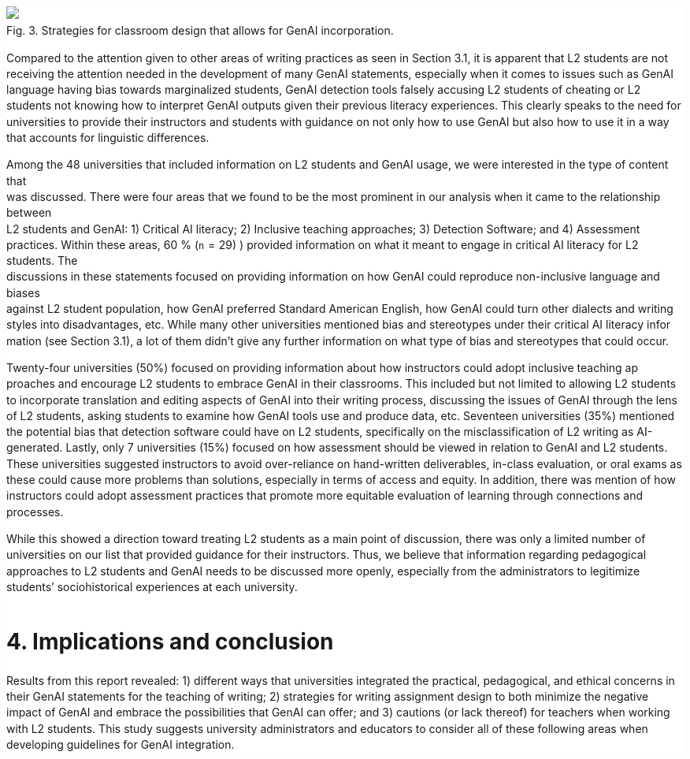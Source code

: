![](img/756e329c7be6129c48920a1c3601325a2f65eecee147927874cc543af5bcbafa.jpg)  
Fig. 3. Strategies for classroom design that allows for GenAI incorporation.

Compared to the attention given to other areas of writing practices as seen in Section 3.1, it is apparent that L2 students are not receiving the attention needed in the development of many GenAI statements, especially when it comes to issues such as GenAI language having bias towards marginalized students, GenAI detection tools falsely accusing L2 students of cheating or L2 students not knowing how to interpret GenAI outputs given their previous literacy experiences. This clearly speaks to the need for universities to provide their instructors and students with guidance on not only how to use GenAI but also how to use it in a way that accounts for linguistic differences.

Among the 48 universities that included information on L2 students and GenAI usage, we were interested in the type of content that   
was discussed. There were four areas that we found to be the most prominent in our analysis when it came to the relationship between   
L2 students and GenAI: 1) Critical AI literacy; 2) Inclusive teaching approaches; 3) Detection Software; and 4) Assessment practices. Within these areas, $6 0 ~ \%$ $\scriptstyle ( \mathtt { n } = 2 9 )$ ) provided information on what it meant to engage in critical AI literacy for L2 students. The   
discussions in these statements focused on providing information on how GenAI could reproduce non-inclusive language and biases   
against L2 student population, how GenAI preferred Standard American English, how GenAI could turn other dialects and writing   
styles into disadvantages, etc. While many other universities mentioned bias and stereotypes under their critical AI literacy infor   
mation (see Section 3.1), a lot of them didn’t give any further information on what type of bias and stereotypes that could occur.

Twenty-four universities $( 5 0 \% )$ focused on providing information about how instructors could adopt inclusive teaching ap proaches and encourage L2 students to embrace GenAI in their classrooms. This included but not limited to allowing L2 students to incorporate translation and editing aspects of GenAI into their writing process, discussing the issues of GenAI through the lens of L2 students, asking students to examine how GenAI tools use and produce data, etc. Seventeen universities $( 3 5 \% )$ mentioned the potential bias that detection software could have on L2 students, specifically on the misclassification of L2 writing as AI-generated. Lastly, only 7 universities $( 1 5 \% )$ focused on how assessment should be viewed in relation to GenAI and L2 students. These universities suggested instructors to avoid over-reliance on hand-written deliverables, in-class evaluation, or oral exams as these could cause more problems than solutions, especially in terms of access and equity. In addition, there was mention of how instructors could adopt assessment practices that promote more equitable evaluation of learning through connections and processes.

While this showed a direction toward treating L2 students as a main point of discussion, there was only a limited number of universities on our list that provided guidance for their instructors. Thus, we believe that information regarding pedagogical approaches to L2 students and GenAI needs to be discussed more openly, especially from the administrators to legitimize students’ sociohistorical experiences at each university.

# 4. Implications and conclusion

Results from this report revealed: 1) different ways that universities integrated the practical, pedagogical, and ethical concerns in their GenAI statements for the teaching of writing; 2) strategies for writing assignment design to both minimize the negative impact of GenAI and embrace the possibilities that GenAI can offer; and 3) cautions (or lack thereof) for teachers when working with L2 students. This study suggests university administrators and educators to consider all of these following areas when developing guidelines for GenAI integration.
